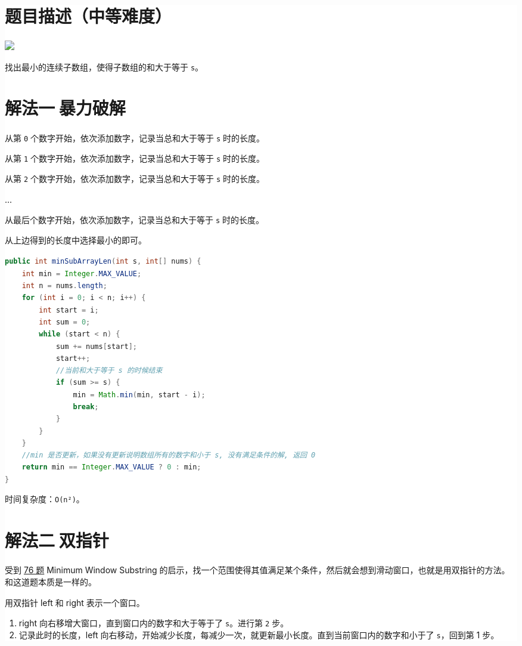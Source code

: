 # 题目描述（中等难度）

![](https://windliang.oss-cn-beijing.aliyuncs.com/209.jpg)

找出最小的连续子数组，使得子数组的和大于等于 `s`。

# 解法一 暴力破解

从第 `0` 个数字开始，依次添加数字，记录当总和大于等于 `s` 时的长度。

从第 `1` 个数字开始，依次添加数字，记录当总和大于等于 `s` 时的长度。

从第 `2` 个数字开始，依次添加数字，记录当总和大于等于 `s` 时的长度。

...

从最后个数字开始，依次添加数字，记录当总和大于等于 `s` 时的长度。

从上边得到的长度中选择最小的即可。

```java
public int minSubArrayLen(int s, int[] nums) {
    int min = Integer.MAX_VALUE;
    int n = nums.length;
    for (int i = 0; i < n; i++) {
        int start = i;
        int sum = 0;
        while (start < n) {
            sum += nums[start];
            start++;
            //当前和大于等于 s 的时候结束
            if (sum >= s) {
                min = Math.min(min, start - i);
                break;
            }
        }
    }
    //min 是否更新，如果没有更新说明数组所有的数字和小于 s, 没有满足条件的解, 返回 0
    return min == Integer.MAX_VALUE ? 0 : min;
}
```

时间复杂度：`O(n²)`。

# 解法二 双指针

受到 [76 题](https://leetcode.wang/leetCode-76-Minimum-Window-Substring.html) Minimum Window Substring 的启示，找一个范围使得其值满足某个条件，然后就会想到滑动窗口，也就是用双指针的方法。和这道题本质是一样的。

用双指针 left 和 right 表示一个窗口。

1. right 向右移增大窗口，直到窗口内的数字和大于等于了 `s`。进行第 `2` 步。
2. 记录此时的长度，left 向右移动，开始减少长度，每减少一次，就更新最小长度。直到当前窗口内的数字和小于了 `s`，回到第 1 步。
